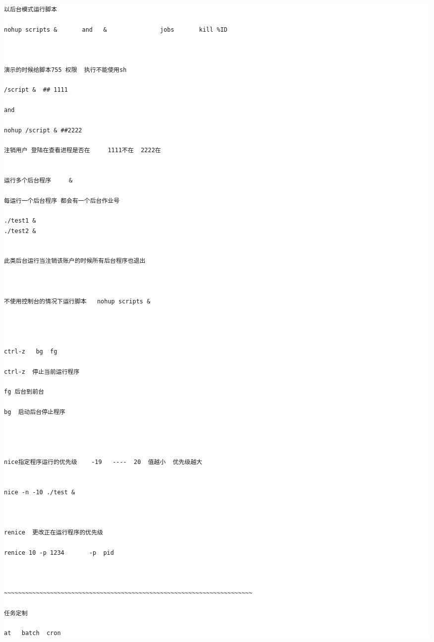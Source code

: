 ```
以后台模式运行脚本

nohup scripts &       and   &               jobs       kill %ID



演示的时候给脚本755 权限  执行不能使用sh

/script &  ## 1111

and

nohup /script & ##2222

注销用户 登陆在查看进程是否在     1111不在  2222在


运行多个后台程序     &

每运行一个后台程序 都会有一个后台作业号

./test1 &
./test2 &


此类后台运行当注销该账户的时候所有后台程序也退出



不使用控制台的情况下运行脚本   nohup scripts &




ctrl-z   bg  fg

ctrl-z  停止当前运行程序

fg 后台到前台

bg  启动后台停止程序




nice指定程序运行的优先级    -19   ----  20  值越小  优先级越大


nice -n -10 ./test &



renice  更改正在运行程序的优先级

renice 10 -p 1234       -p  pid



~~~~~~~~~~~~~~~~~~~~~~~~~~~~~~~~~~~~~~~~~~~~~~~~~~~~~~~~~~~~~~~~~~~~~~

任务定制

at   batch  cron
```